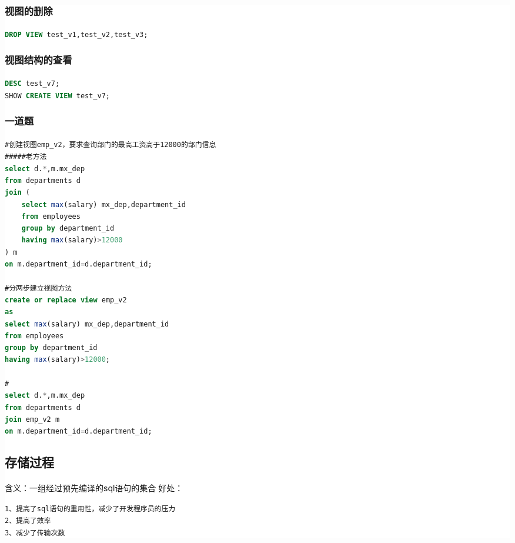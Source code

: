 ### 视图的删除

```sql
DROP VIEW test_v1,test_v2,test_v3;
```

### 视图结构的查看	

```sql
DESC test_v7;
SHOW CREATE VIEW test_v7;
```

### 一道题

```sql
#创建视图emp_v2，要求查询部门的最高工资高于12000的部门信息
#####老方法
select d.*,m.mx_dep
from departments d
join (
	select max(salary) mx_dep,department_id
    from employees
    group by department_id
    having max(salary)>12000
) m
on m.department_id=d.department_id;

#分两步建立视图方法
create or replace view emp_v2
as
select max(salary) mx_dep,department_id
from employees
group by department_id
having max(salary)>12000;

#
select d.*,m.mx_dep
from departments d
join emp_v2 m
on m.department_id=d.department_id;
```





## 存储过程

含义：一组经过预先编译的sql语句的集合
好处：

	1、提高了sql语句的重用性，减少了开发程序员的压力
	2、提高了效率
	3、减少了传输次数
